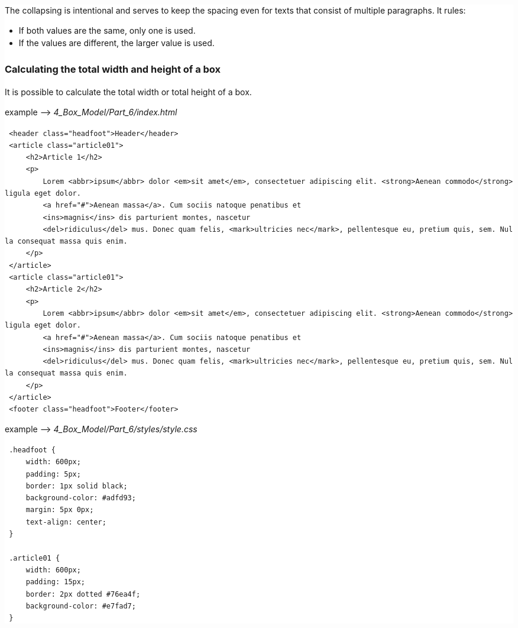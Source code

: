  
The collapsing is intentional and serves to keep the spacing even for texts that consist of multiple paragraphs. It rules:
- If both values are the same, only one is used.
- If the values are different, the larger value is used.


### Calculating the total width and height of a box
It is possible to calculate the total width or total height of a box.

 example --> *4_Box_Model/Part_6/index.html*
   ```
    <header class="headfoot">Header</header>
    <article class="article01">
        <h2>Article 1</h2>
        <p>
            Lorem <abbr>ipsum</abbr> dolor <em>sit amet</em>, consectetuer adipiscing elit. <strong>Aenean commodo</strong> ligula eget dolor.
            <a href="#">Aenean massa</a>. Cum sociis natoque penatibus et
            <ins>magnis</ins> dis parturient montes, nascetur
            <del>ridiculus</del> mus. Donec quam felis, <mark>ultricies nec</mark>, pellentesque eu, pretium quis, sem. Nulla consequat massa quis enim.
        </p>
    </article>
    <article class="article01">
        <h2>Article 2</h2>
        <p>
            Lorem <abbr>ipsum</abbr> dolor <em>sit amet</em>, consectetuer adipiscing elit. <strong>Aenean commodo</strong> ligula eget dolor.
            <a href="#">Aenean massa</a>. Cum sociis natoque penatibus et
            <ins>magnis</ins> dis parturient montes, nascetur
            <del>ridiculus</del> mus. Donec quam felis, <mark>ultricies nec</mark>, pellentesque eu, pretium quis, sem. Nulla consequat massa quis enim.
        </p>
    </article>
    <footer class="headfoot">Footer</footer>
   ```

 example --> *4_Box_Model/Part_6/styles/style.css*
   ```
    .headfoot {
        width: 600px;
        padding: 5px;
        border: 1px solid black;
        background-color: #adfd93;
        margin: 5px 0px;
        text-align: center;
    }

    .article01 {
        width: 600px;
        padding: 15px;
        border: 2px dotted #76ea4f;
        background-color: #e7fad7;
    }
   ```
